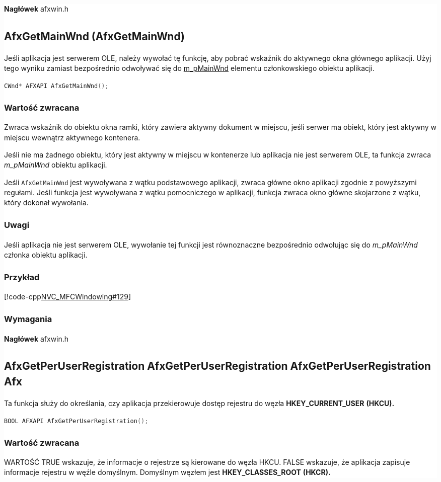   **Nagłówek** afxwin.h

## <a name="afxgetmainwnd"></a><a name="afxgetmainwnd"></a>AfxGetMainWnd (AfxGetMainWnd)

Jeśli aplikacja jest serwerem OLE, należy wywołać tę funkcję, aby pobrać wskaźnik do aktywnego okna głównego aplikacji. Użyj tego wyniku zamiast bezpośrednio odwoływać się do [m_pMainWnd](../../mfc/reference/cwinthread-class.md#m_pmainwnd) elementu członkowskiego obiektu aplikacji.

```cpp
CWnd* AFXAPI AfxGetMainWnd();
```

### <a name="return-value"></a>Wartość zwracana

Zwraca wskaźnik do obiektu okna ramki, który zawiera aktywny dokument w miejscu, jeśli serwer ma obiekt, który jest aktywny w miejscu wewnątrz aktywnego kontenera.

Jeśli nie ma żadnego obiektu, który jest aktywny w miejscu w kontenerze lub aplikacja nie jest serwerem OLE, ta funkcja zwraca *m_pMainWnd* obiektu aplikacji.

Jeśli `AfxGetMainWnd` jest wywoływana z wątku podstawowego aplikacji, zwraca główne okno aplikacji zgodnie z powyższymi regułami. Jeśli funkcja jest wywoływana z wątku pomocniczego w aplikacji, funkcja zwraca okno główne skojarzone z wątku, który dokonał wywołania.

### <a name="remarks"></a>Uwagi

Jeśli aplikacja nie jest serwerem OLE, wywołanie tej funkcji jest równoznaczne bezpośrednio odwołując się do *m_pMainWnd* członka obiektu aplikacji.

### <a name="example"></a>Przykład

[!code-cpp[NVC_MFCWindowing#129](../../mfc/reference/codesnippet/cpp/application-information-and-management_4.cpp)]

### <a name="requirements"></a>Wymagania

  **Nagłówek** afxwin.h

## <a name="afxgetperuserregistration"></a><a name="afxgetperuserregistration"></a>AfxGetPerUserRegistration AfxGetPerUserRegistration AfxGetPerUserRegistration Afx

Ta funkcja służy do określania, czy aplikacja przekierowuje dostęp rejestru do węzła **HKEY_CURRENT_USER** **(HKCU).**

```cpp
BOOL AFXAPI AfxGetPerUserRegistration();
```

### <a name="return-value"></a>Wartość zwracana

WARTOŚĆ TRUE wskazuje, że informacje o rejestrze są kierowane do węzła HKCU. FALSE wskazuje, że aplikacja zapisuje informacje rejestru w węźle domyślnym. Domyślnym węzłem jest **HKEY_CLASSES_ROOT** **(HKCR).**
